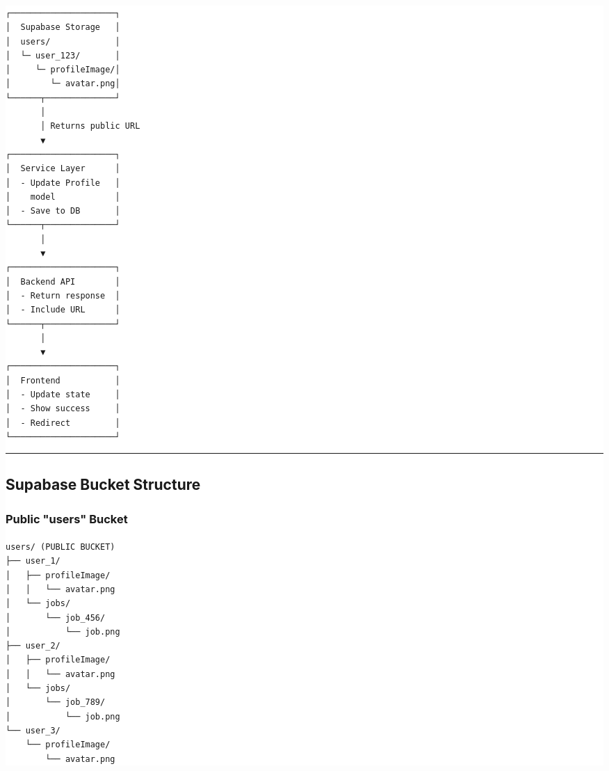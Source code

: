 ```
┌─────────────────────┐
│  Supabase Storage   │
│  users/             │
│  └─ user_123/       │
│     └─ profileImage/│
│        └─ avatar.png│
└──────┬──────────────┘
       │
       │ Returns public URL
       ▼
┌─────────────────────┐
│  Service Layer      │
│  - Update Profile   │
│    model            │
│  - Save to DB       │
└──────┬──────────────┘
       │
       ▼
┌─────────────────────┐
│  Backend API        │
│  - Return response  │
│  - Include URL      │
└──────┬──────────────┘
       │
       ▼
┌─────────────────────┐
│  Frontend           │
│  - Update state     │
│  - Show success     │
│  - Redirect         │
└─────────────────────┘
```

---

## Supabase Bucket Structure

### Public "users" Bucket

```
users/ (PUBLIC BUCKET)
├── user_1/
│   ├── profileImage/
│   │   └── avatar.png
│   └── jobs/
│       └── job_456/
│           └── job.png
├── user_2/
│   ├── profileImage/
│   │   └── avatar.png
│   └── jobs/
│       └── job_789/
│           └── job.png
└── user_3/
    └── profileImage/
        └── avatar.png
```
